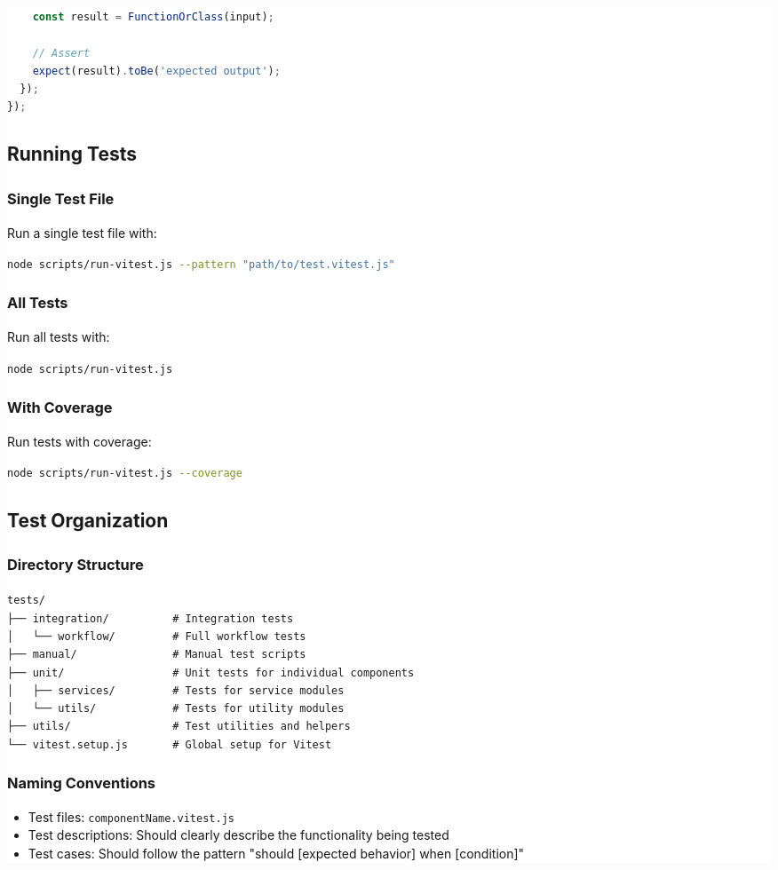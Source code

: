 ```javascript
    const result = FunctionOrClass(input);
    
    // Assert
    expect(result).toBe('expected output');
  });
});
```

## Running Tests

### Single Test File

Run a single test file with:

```bash
node scripts/run-vitest.js --pattern "path/to/test.vitest.js"
```

### All Tests

Run all tests with:

```bash
node scripts/run-vitest.js
```

### With Coverage

Run tests with coverage:

```bash
node scripts/run-vitest.js --coverage
```

## Test Organization

### Directory Structure

```
tests/
├── integration/          # Integration tests
│   └── workflow/         # Full workflow tests
├── manual/               # Manual test scripts
├── unit/                 # Unit tests for individual components
│   ├── services/         # Tests for service modules
│   └── utils/            # Tests for utility modules
├── utils/                # Test utilities and helpers
└── vitest.setup.js       # Global setup for Vitest
```

### Naming Conventions

- Test files: `componentName.vitest.js`
- Test descriptions: Should clearly describe the functionality being tested
- Test cases: Should follow the pattern "should [expected behavior] when [condition]"
